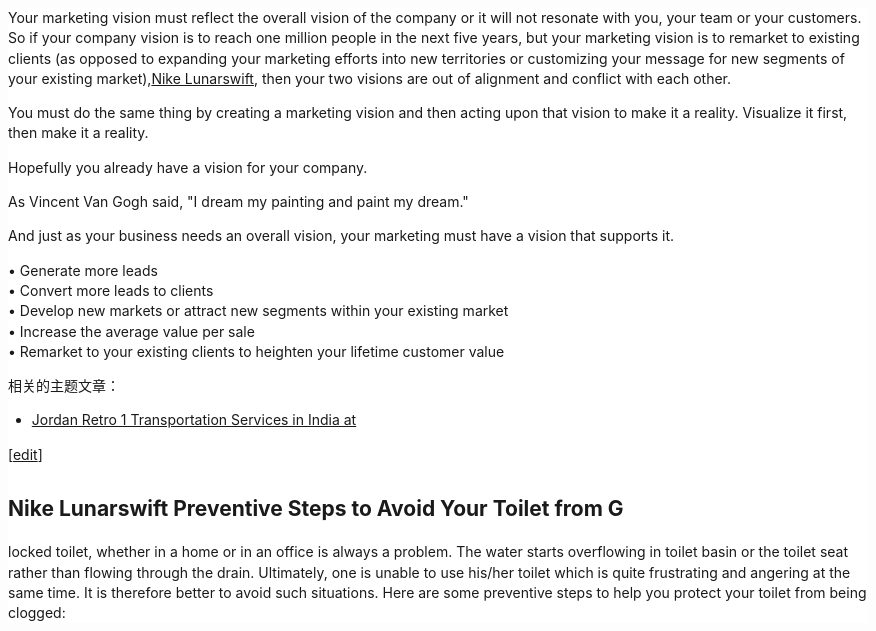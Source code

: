 
  

Your marketing vision must reflect the overall vision of the company or it
will not resonate with you, your team or your customers. So if your company
vision is to reach one million people in the next five years, but your
marketing vision is to remarket to existing clients (as opposed to expanding
your marketing efforts into new territories or customizing your message for
new segments of your existing market),[Nike
Lunarswift](http://www.nikelunar3.net "http://www.nikelunar3.net" ), then your
two visions are out of alignment and conflict with each other.

  

  

  

You must do the same thing by creating a marketing vision and then acting upon
that vision to make it a reality. Visualize it first, then make it a reality.

Hopefully you already have a vision for your company.

As Vincent Van Gogh said, "I dream my painting and paint my dream."

And just as your business needs an overall vision, your marketing must have a
vision that supports it.

• Generate more leads  
• Convert more leads to clients  
• Develop new markets or attract new segments within your existing market  
• Increase the average value per sale  
• Remarket to your existing clients to heighten your lifetime customer value

  

  

  

  

  

  

  

  

  
相关的主题文章：

  * [Jordan Retro 1 Transportation Services in India at](http://exden.com/singles/index.php?p=blogs/viewstory/452858 "http://exden.com/singles/index.php?p=blogs/viewstory/452858" )

[[edit](/index.php?title=User:Lun223q40i&action=edit&section=9 "Edit section:
Nike Lunarswift Preventive Steps to Avoid Your Toilet from G" )]

##  Nike Lunarswift Preventive Steps to Avoid Your Toilet from G

locked toilet, whether in a home or in an office is always a problem. The
water starts overflowing in toilet basin or the toilet seat rather than
flowing through the drain. Ultimately, one is unable to use his/her toilet
which is quite frustrating and angering at the same time. It is therefore
better to avoid such situations. Here are some preventive steps to help you
protect your toilet from being clogged:  
  